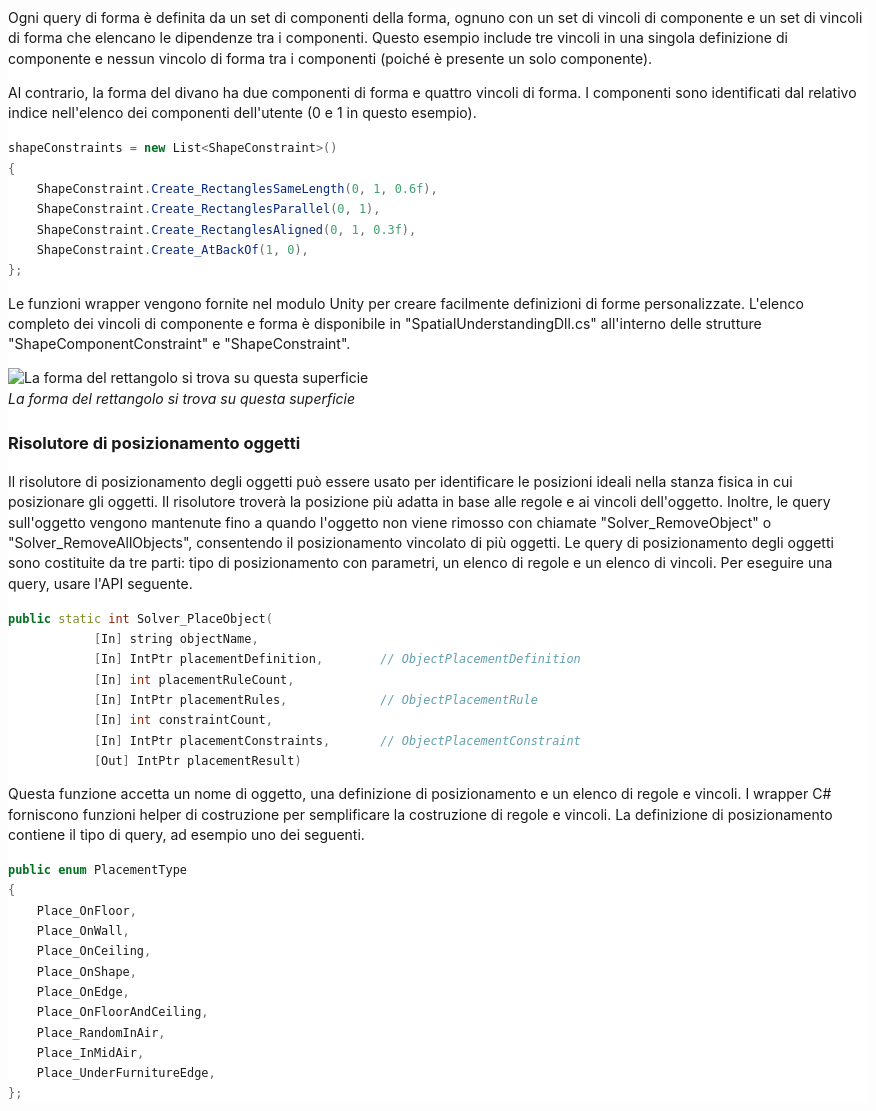 Ogni query di forma è definita da un set di componenti della forma, ognuno con un set di vincoli di componente e un set di vincoli di forma che elencano le dipendenze tra i componenti. Questo esempio include tre vincoli in una singola definizione di componente e nessun vincolo di forma tra i componenti (poiché è presente un solo componente).

Al contrario, la forma del divano ha due componenti di forma e quattro vincoli di forma. I componenti sono identificati dal relativo indice nell'elenco dei componenti dell'utente (0 e 1 in questo esempio).

```cs
shapeConstraints = new List<ShapeConstraint>()
{
    ShapeConstraint.Create_RectanglesSameLength(0, 1, 0.6f),
    ShapeConstraint.Create_RectanglesParallel(0, 1),
    ShapeConstraint.Create_RectanglesAligned(0, 1, 0.3f),
    ShapeConstraint.Create_AtBackOf(1, 0),
};
```

Le funzioni wrapper vengono fornite nel modulo Unity per creare facilmente definizioni di forme personalizzate. L'elenco completo dei vincoli di componente e forma è disponibile in "SpatialUnderstandingDll.cs" all'interno delle strutture "ShapeComponentConstraint" e "ShapeConstraint".

![La forma del rettangolo si trova su questa superficie](images/su-shapequery-300px.jpg)<br>
*La forma del rettangolo si trova su questa superficie*

### <a name="object-placement-solver"></a>Risolutore di posizionamento oggetti

Il risolutore di posizionamento degli oggetti può essere usato per identificare le posizioni ideali nella stanza fisica in cui posizionare gli oggetti. Il risolutore troverà la posizione più adatta in base alle regole e ai vincoli dell'oggetto. Inoltre, le query sull'oggetto vengono mantenute fino a quando l'oggetto non viene rimosso con chiamate "Solver_RemoveObject" o "Solver_RemoveAllObjects", consentendo il posizionamento vincolato di più oggetti. Le query di posizionamento degli oggetti sono costituite da tre parti: tipo di posizionamento con parametri, un elenco di regole e un elenco di vincoli. Per eseguire una query, usare l'API seguente.

```cpp
public static int Solver_PlaceObject(
            [In] string objectName,
            [In] IntPtr placementDefinition,        // ObjectPlacementDefinition
            [In] int placementRuleCount,
            [In] IntPtr placementRules,             // ObjectPlacementRule
            [In] int constraintCount,
            [In] IntPtr placementConstraints,       // ObjectPlacementConstraint
            [Out] IntPtr placementResult)
```

Questa funzione accetta un nome di oggetto, una definizione di posizionamento e un elenco di regole e vincoli. I wrapper C# forniscono funzioni helper di costruzione per semplificare la costruzione di regole e vincoli. La definizione di posizionamento contiene il tipo di query, ad esempio uno dei seguenti.

```cpp
public enum PlacementType
{
    Place_OnFloor,
    Place_OnWall,
    Place_OnCeiling,
    Place_OnShape,
    Place_OnEdge,
    Place_OnFloorAndCeiling,
    Place_RandomInAir,
    Place_InMidAir,
    Place_UnderFurnitureEdge,
};
```

